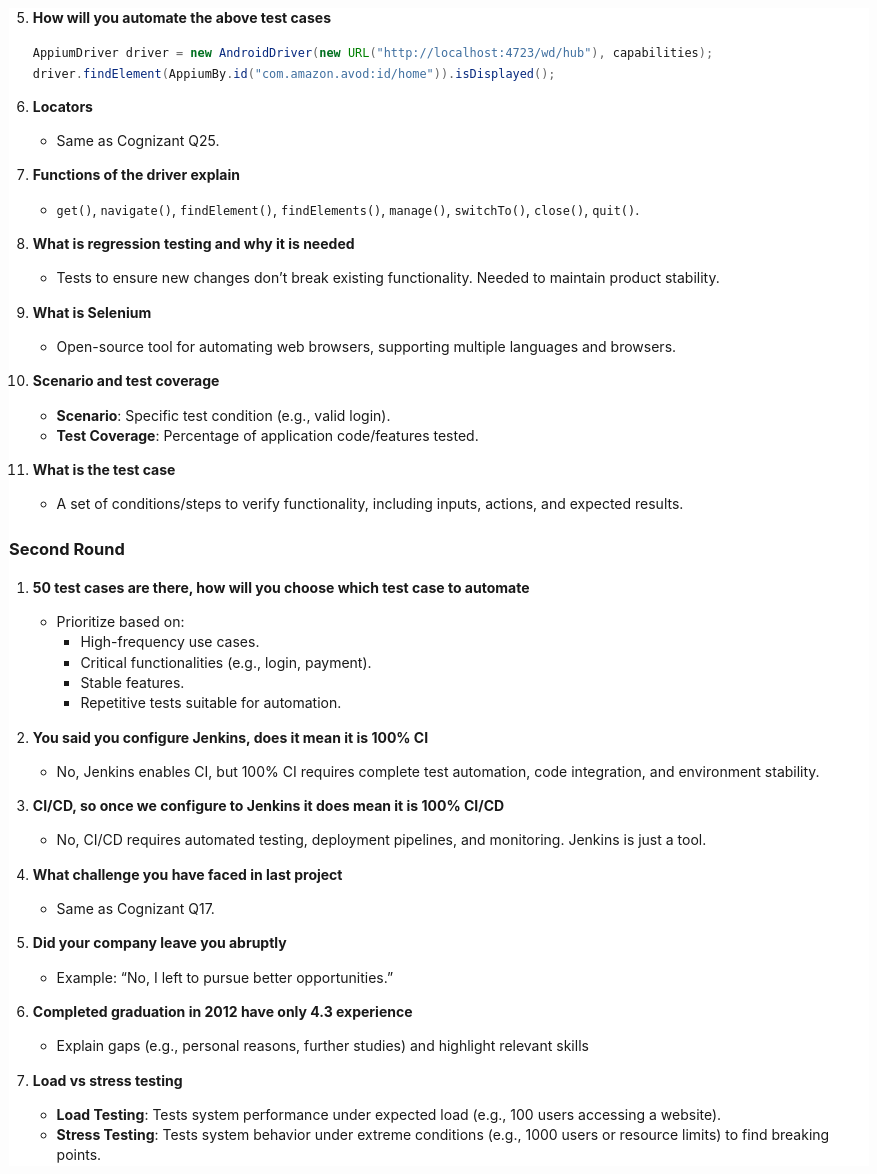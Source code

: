 5. **How will you automate the above test cases**
   ```java
   AppiumDriver driver = new AndroidDriver(new URL("http://localhost:4723/wd/hub"), capabilities);
   driver.findElement(AppiumBy.id("com.amazon.avod:id/home")).isDisplayed();
   ```

6. **Locators**
   - Same as Cognizant Q25.

7. **Functions of the driver explain**
   - `get()`, `navigate()`, `findElement()`, `findElements()`, `manage()`, `switchTo()`, `close()`, `quit()`.

8. **What is regression testing and why it is needed**
   - Tests to ensure new changes don’t break existing functionality. Needed to maintain product stability.

9. **What is Selenium**
   - Open-source tool for automating web browsers, supporting multiple languages and browsers.

10. **Scenario and test coverage**
    - **Scenario**: Specific test condition (e.g., valid login).
    - **Test Coverage**: Percentage of application code/features tested.

11. **What is the test case**
    - A set of conditions/steps to verify functionality, including inputs, actions, and expected results.

### Second Round
1. **50 test cases are there, how will you choose which test case to automate**
   - Prioritize based on:
     - High-frequency use cases.
     - Critical functionalities (e.g., login, payment).
     - Stable features.
     - Repetitive tests suitable for automation.

2. **You said you configure Jenkins, does it mean it is 100% CI**
   - No, Jenkins enables CI, but 100% CI requires complete test automation, code integration, and environment stability.

3. **CI/CD, so once we configure to Jenkins it does mean it is 100% CI/CD**
   - No, CI/CD requires automated testing, deployment pipelines, and monitoring. Jenkins is just a tool.

4. **What challenge you have faced in last project**
   - Same as Cognizant Q17.

5. **Did your company leave you abruptly**
   - Example: “No, I left to pursue better opportunities.”

6. **Completed graduation in 2012 have only 4.3 experience**
   - Explain gaps (e.g., personal reasons, further studies) and highlight relevant skills

7. **Load vs stress testing**
   - **Load Testing**: Tests system performance under expected load (e.g., 100 users accessing a website).
   - **Stress Testing**: Tests system behavior under extreme conditions (e.g., 1000 users or resource limits) to find breaking points.

